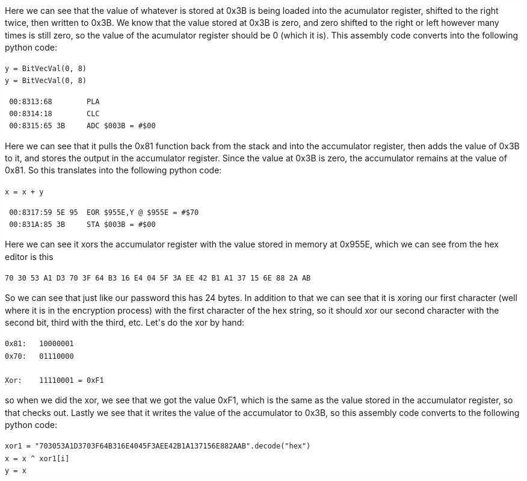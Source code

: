 Here we can see that the value of whatever is stored at 0x3B is being loaded into the acumulator register, shifted to the right twice, then written to 0x3B. We know that the value stored at 0x3B is zero, and zero shifted to the right or left however many times is still zero, so the value of the acumulator register should be 0 (which it is). This assembly code converts into the following python code:
```
y = BitVecVal(0, 8)
y = BitVecVal(0, 8)
```

```
 00:8313:68        PLA
 00:8314:18        CLC
 00:8315:65 3B     ADC $003B = #$00
```

Here we can see that it pulls the 0x81 function back from the stack and into the accumulator register, then adds the value of 0x3B to it, and stores the output in the accumulator register. Since the value at 0x3B is zero, the accumulator remains at the value of 0x81. So this translates into the following python code:

```
x = x + y
```

```
 00:8317:59 5E 95  EOR $955E,Y @ $955E = #$70
 00:831A:85 3B     STA $003B = #$00
```

Here we can see it xors the accumulator register with the value stored in memory at 0x955E, which we can see from the hex editor is this

```
70 30 53 A1 D3 70 3F 64 B3 16 E4 04 5F 3A EE 42 B1 A1 37 15 6E 88 2A AB
```

So we can see that just like our password this has 24 bytes. In addition to that we can see that it is xoring our first character (well where it is in the encryption process) with the first character of the hex string, so it should xor our second character with the second bit, third with the third, etc. Let's do the xor by hand:

```
0x81:	10000001	
0x70:	01110000

Xor:	11110001 = 0xF1
```

so when we did the xor, we see that we got the value 0xF1, which is the same as the value stored in the accumulator register, so that checks out. Lastly we see that it writes the value of the accumulator to 0x3B, so this assembly code converts to the following python code:

```
xor1 = "703053A1D3703F64B316E4045F3AEE42B1A137156E882AAB".decode("hex")
x = x ^ xor1[i]
y = x 
```
